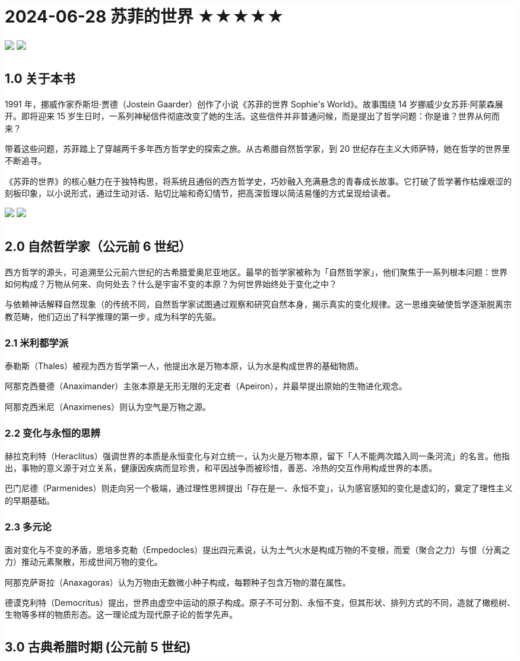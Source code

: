 # 2024-06-28 苏菲的世界 ★★★★★



![](2024-06-28%20%E8%8B%8F%E8%8F%B2%E7%9A%84%E4%B8%96%E7%95%8C%20%E2%98%85%E2%98%85%E2%98%85%E2%98%85%E2%98%85/image%206.png)
![](https://cdn.jsdelivr.net/gh/CourseRye/ScreenShot@master/uPic/JPjYtP.png)

## 1.0 关于本书

1991 年，挪威作家乔斯坦·贾德（Jostein Gaarder）创作了小说《苏菲的世界 Sophie's World》。故事围绕 14 岁挪威少女苏菲·阿蒙森展开。即将迎来 15 岁生日时，一系列神秘信件彻底改变了她的生活。这些信件并非普通问候，而是提出了哲学问题：你是谁？世界从何而来？​

带着这些问题，苏菲踏上了穿越两千多年西方哲学史的探索之旅。从古希腊自然哲学家，到 20 世纪存在主义大师萨特，她在哲学的世界里不断追寻。​

《苏菲的世界》的核心魅力在于独特构思，将系统且通俗的西方哲学史，巧妙融入充满悬念的青春成长故事。它打破了哲学著作枯燥艰涩的刻板印象，以小说形式，通过生动对话、贴切比喻和奇幻情节，把高深哲理以简洁易懂的方式呈现给读者。

![](2024-06-28%20%E8%8B%8F%E8%8F%B2%E7%9A%84%E4%B8%96%E7%95%8C%20%E2%98%85%E2%98%85%E2%98%85%E2%98%85%E2%98%85/%E8%8B%8F%E8%8F%B2%E7%9A%84%E4%B8%96%E7%95%8C.png)
![](https://cdn.jsdelivr.net/gh/CourseRye/ScreenShot@master/uPic/1s8F2x.png)

## 2.0 自然哲学家（公元前 6 世纪）

西方哲学的源头，可追溯至公元前六世纪的古希腊爱奥尼亚地区。最早的哲学家被称为「自然哲学家」，他们聚焦于一系列根本问题：世界如何构成？万物从何来、向何处去？什么是宇宙不变的本原？为何世界始终处于变化之中？​

与依赖神话解释自然现象（的传统不同，自然哲学家试图通过观察和研究自然本身，揭示真实的变化规律。这一思维突破使哲学逐渐脱离宗教范畴，他们迈出了科学推理的第一步，成为科学的先驱。

### 2.1 米利都学派

泰勒斯（Thales）被视为西方哲学第一人，他提出水是万物本原，认为水是构成世界的基础物质。

阿那克西曼德（Anaximander）主张本原是无形无限的无定者（Apeiron），并最早提出原始的生物进化观念。

阿那克西米尼（Anaximenes）则认为空气是万物之源。

### 2.2 变化与永恒的思辨

赫拉克利特（Heraclitus）强调世界的本质是永恒变化与对立统一，认为火是万物本原，留下「人不能两次踏入同一条河流」的名言。他指出，事物的意义源于对立关系，健康因疾病而显珍贵，和平因战争而被珍惜，善恶、冷热的交互作用构成世界的本质。

巴门尼德（Parmenides）则走向另一个极端，通过理性思辨提出「存在是一、永恒不变」，认为感官感知的变化是虚幻的，奠定了理性主义的早期基础。

### 2.3 多元论

面对变化与不变的矛盾，恩培多克勒（Empedocles）提出四元素说，认为土气火水是构成万物的不变根，而爱（聚合之力）与恨（分离之力）推动元素聚散，形成世间万物的变化。

阿那克萨哥拉（Anaxagoras）认为万物由无数微小种子构成，每颗种子包含万物的潜在属性。

德谟克利特（Democritus）提出，世界由虚空中运动的原子构成。原子不可分割、永恒不变，但其形状、排列方式的不同，造就了橄榄树、生物等多样的物质形态。这一理论成为现代原子论的哲学先声。

## 3.0 古典希腊时期 (公元前 5 世纪)
